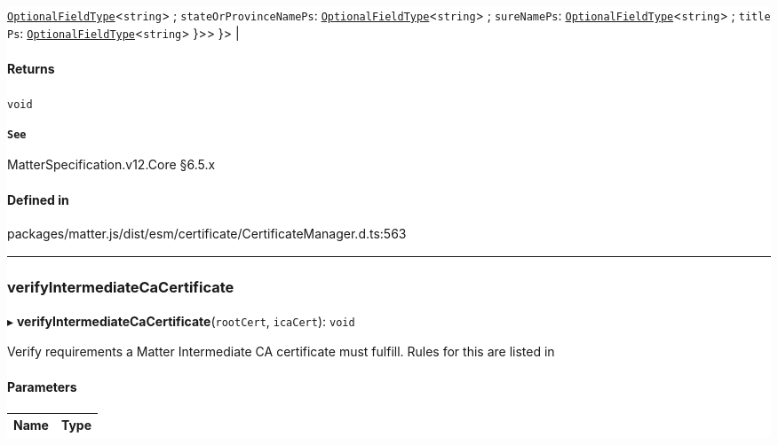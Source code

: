[`OptionalFieldType`](../interfaces/exports_tlv.OptionalFieldType.md)\<`string`\> ; `stateOrProvinceNamePs`: [`OptionalFieldType`](../interfaces/exports_tlv.OptionalFieldType.md)\<`string`\> ; `sureNamePs`: [`OptionalFieldType`](../interfaces/exports_tlv.OptionalFieldType.md)\<`string`\> ; `titlePs`: [`OptionalFieldType`](../interfaces/exports_tlv.OptionalFieldType.md)\<`string`\>  }\>\>  }\> |

#### Returns

`void`

**`See`**

MatterSpecification.v12.Core §6.5.x

#### Defined in

packages/matter.js/dist/esm/certificate/CertificateManager.d.ts:563

___

### verifyIntermediateCaCertificate

▸ **verifyIntermediateCaCertificate**(`rootCert`, `icaCert`): `void`

Verify requirements a Matter Intermediate CA certificate must fulfill.
Rules for this are listed in

#### Parameters

| Name | Type |
| :------ | :------ |
